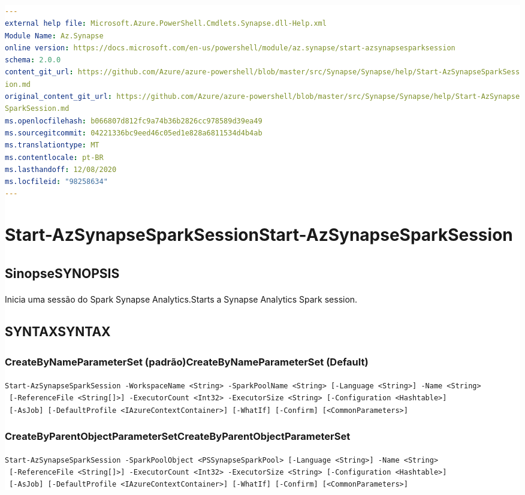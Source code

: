 ```yaml
---
external help file: Microsoft.Azure.PowerShell.Cmdlets.Synapse.dll-Help.xml
Module Name: Az.Synapse
online version: https://docs.microsoft.com/en-us/powershell/module/az.synapse/start-azsynapsesparksession
schema: 2.0.0
content_git_url: https://github.com/Azure/azure-powershell/blob/master/src/Synapse/Synapse/help/Start-AzSynapseSparkSession.md
original_content_git_url: https://github.com/Azure/azure-powershell/blob/master/src/Synapse/Synapse/help/Start-AzSynapseSparkSession.md
ms.openlocfilehash: b066807d812fc9a74b36b2826cc978589d39ea49
ms.sourcegitcommit: 04221336bc9eed46c05ed1e828a6811534d4b4ab
ms.translationtype: MT
ms.contentlocale: pt-BR
ms.lasthandoff: 12/08/2020
ms.locfileid: "98258634"
---
```

# <span data-ttu-id="3a8af-101">Start-AzSynapseSparkSession</span><span class="sxs-lookup"><span data-stu-id="3a8af-101">Start-AzSynapseSparkSession</span></span>

## <span data-ttu-id="3a8af-102">Sinopse</span><span class="sxs-lookup"><span data-stu-id="3a8af-102">SYNOPSIS</span></span>
<span data-ttu-id="3a8af-103">Inicia uma sessão do Spark Synapse Analytics.</span><span class="sxs-lookup"><span data-stu-id="3a8af-103">Starts a Synapse Analytics Spark session.</span></span>

## <span data-ttu-id="3a8af-104">SYNTAX</span><span class="sxs-lookup"><span data-stu-id="3a8af-104">SYNTAX</span></span>

### <span data-ttu-id="3a8af-105">CreateByNameParameterSet (padrão)</span><span class="sxs-lookup"><span data-stu-id="3a8af-105">CreateByNameParameterSet (Default)</span></span>
```
Start-AzSynapseSparkSession -WorkspaceName <String> -SparkPoolName <String> [-Language <String>] -Name <String>
 [-ReferenceFile <String[]>] -ExecutorCount <Int32> -ExecutorSize <String> [-Configuration <Hashtable>]
 [-AsJob] [-DefaultProfile <IAzureContextContainer>] [-WhatIf] [-Confirm] [<CommonParameters>]
```

### <span data-ttu-id="3a8af-106">CreateByParentObjectParameterSet</span><span class="sxs-lookup"><span data-stu-id="3a8af-106">CreateByParentObjectParameterSet</span></span>
```
Start-AzSynapseSparkSession -SparkPoolObject <PSSynapseSparkPool> [-Language <String>] -Name <String>
 [-ReferenceFile <String[]>] -ExecutorCount <Int32> -ExecutorSize <String> [-Configuration <Hashtable>]
 [-AsJob] [-DefaultProfile <IAzureContextContainer>] [-WhatIf] [-Confirm] [<CommonParameters>]
```
